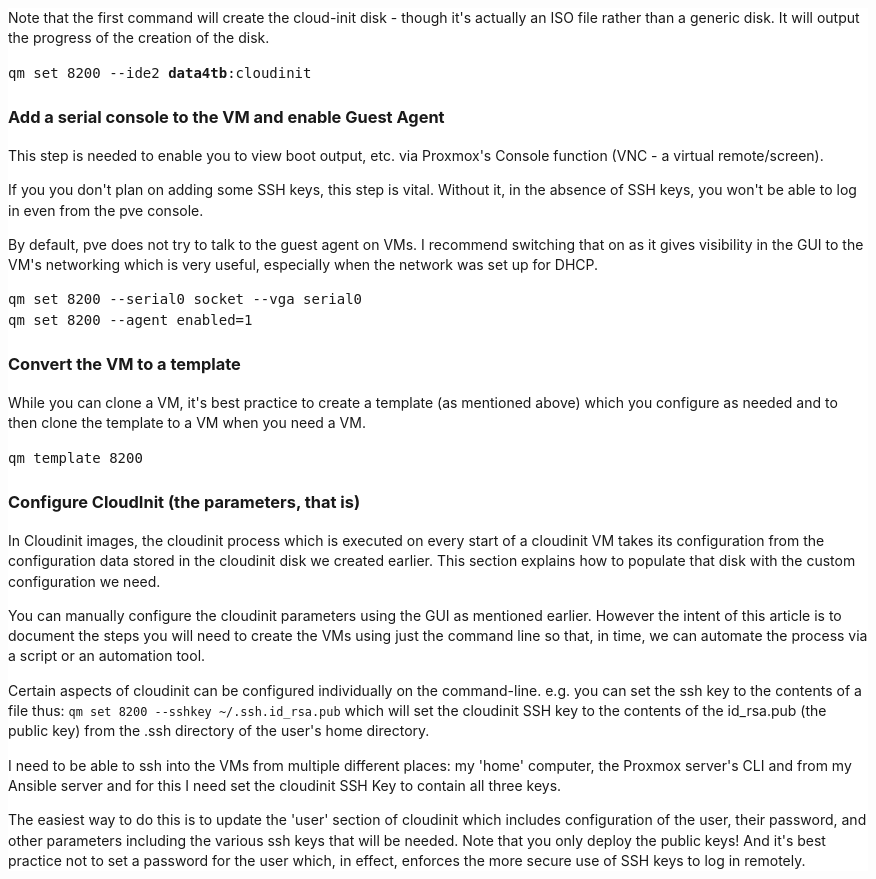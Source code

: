 Note that the first command will create the cloud-init disk - though it's actually an ISO file rather than a generic disk.  It will output the progress of the creation of the disk.

<pre>
qm set 8200 --ide2 <b>data4tb</b>:cloudinit
</pre>


### Add a serial console to the VM and enable Guest Agent
This step is needed to enable you to view boot output, etc. via Proxmox's Console function (VNC - a virtual remote/screen).

If you you don't plan on adding some SSH keys, this step is vital.  Without it, in the absence of SSH keys, you won't be able to log in even from the pve console.

By default, pve does not try to talk to the guest agent on VMs.  I recommend switching that on as it gives visibility in the GUI to the VM's networking which is very useful, especially when the network was set up for DHCP.

<pre>
qm set 8200 --serial0 socket --vga serial0
qm set 8200 --agent enabled=1
</pre>

### Convert the VM to a template
While you can clone a VM, it's best practice to create a template (as mentioned above) which you configure as needed and to then clone the template to a VM when you need a VM.

<pre>
qm template 8200
</pre>

### Configure CloudInit (the parameters, that is) 
In Cloudinit images, the cloudinit process which is executed on every start of a cloudinit VM takes its configuration from the configuration data stored in the cloudinit disk we created earlier.  This section explains how to populate that disk with the custom configuration we need.

You can manually configure the cloudinit parameters using the GUI as mentioned earlier.  However the intent of this article is to document the steps you will need to create the VMs using just the command line so that, in time, we can automate the process via a script or an automation tool.

Certain aspects of cloudinit can be configured individually on the command-line.  e.g. you can set the ssh key to the contents of a file thus: `qm set 8200 --sshkey ~/.ssh.id_rsa.pub` which will set the cloudinit SSH key to the contents of the id_rsa.pub (the public key) from the .ssh directory of the user's home directory.

I need to be able to ssh into the VMs from multiple different places: my 'home' computer, the Proxmox server's CLI and from my Ansible server and for this I need set the cloudinit SSH Key to contain all three keys.

The easiest way to do this is to update the 'user' section of cloudinit which includes configuration of the user, their password, and other parameters including the various ssh keys that will be needed.  Note that you only deploy the public keys!  And it's best practice not to set a password for the user which, in effect, enforces the more secure use of SSH keys to log in remotely.
